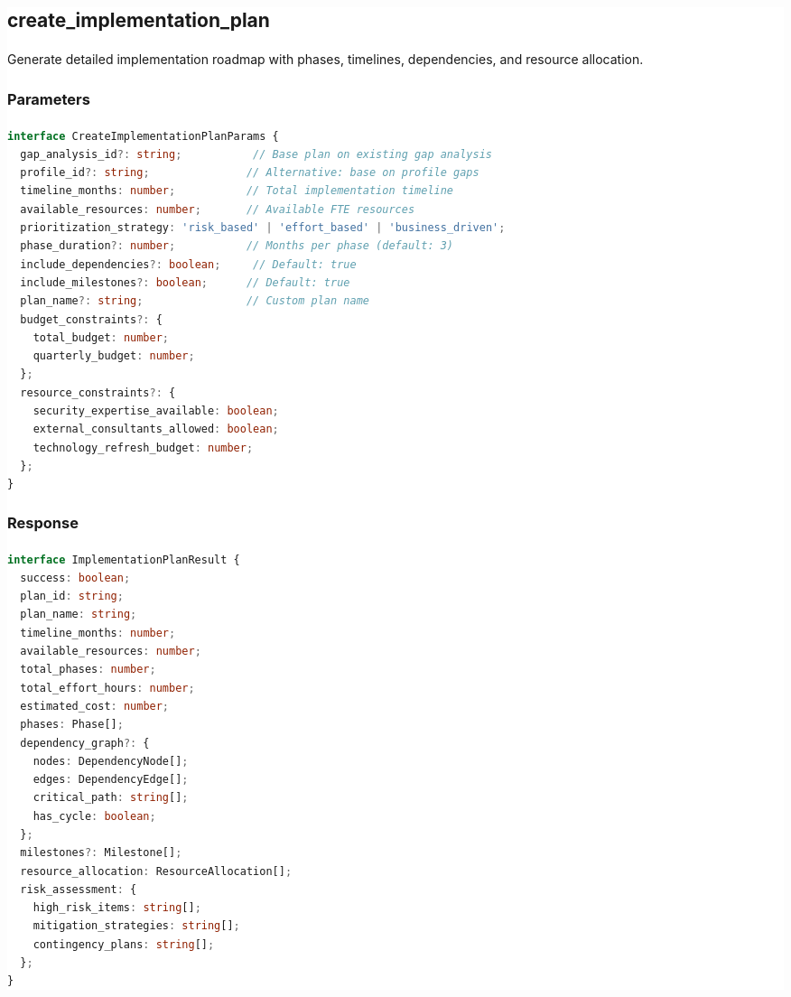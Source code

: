 ## create_implementation_plan

Generate detailed implementation roadmap with phases, timelines, dependencies, and resource allocation.

### Parameters

```typescript
interface CreateImplementationPlanParams {
  gap_analysis_id?: string;           // Base plan on existing gap analysis
  profile_id?: string;               // Alternative: base on profile gaps
  timeline_months: number;           // Total implementation timeline
  available_resources: number;       // Available FTE resources
  prioritization_strategy: 'risk_based' | 'effort_based' | 'business_driven';
  phase_duration?: number;           // Months per phase (default: 3)
  include_dependencies?: boolean;     // Default: true
  include_milestones?: boolean;      // Default: true
  plan_name?: string;                // Custom plan name
  budget_constraints?: {
    total_budget: number;
    quarterly_budget: number;
  };
  resource_constraints?: {
    security_expertise_available: boolean;
    external_consultants_allowed: boolean;
    technology_refresh_budget: number;
  };
}
```

### Response

```typescript
interface ImplementationPlanResult {
  success: boolean;
  plan_id: string;
  plan_name: string;
  timeline_months: number;
  available_resources: number;
  total_phases: number;
  total_effort_hours: number;
  estimated_cost: number;
  phases: Phase[];
  dependency_graph?: {
    nodes: DependencyNode[];
    edges: DependencyEdge[];
    critical_path: string[];
    has_cycle: boolean;
  };
  milestones?: Milestone[];
  resource_allocation: ResourceAllocation[];
  risk_assessment: {
    high_risk_items: string[];
    mitigation_strategies: string[];
    contingency_plans: string[];
  };
}
```
